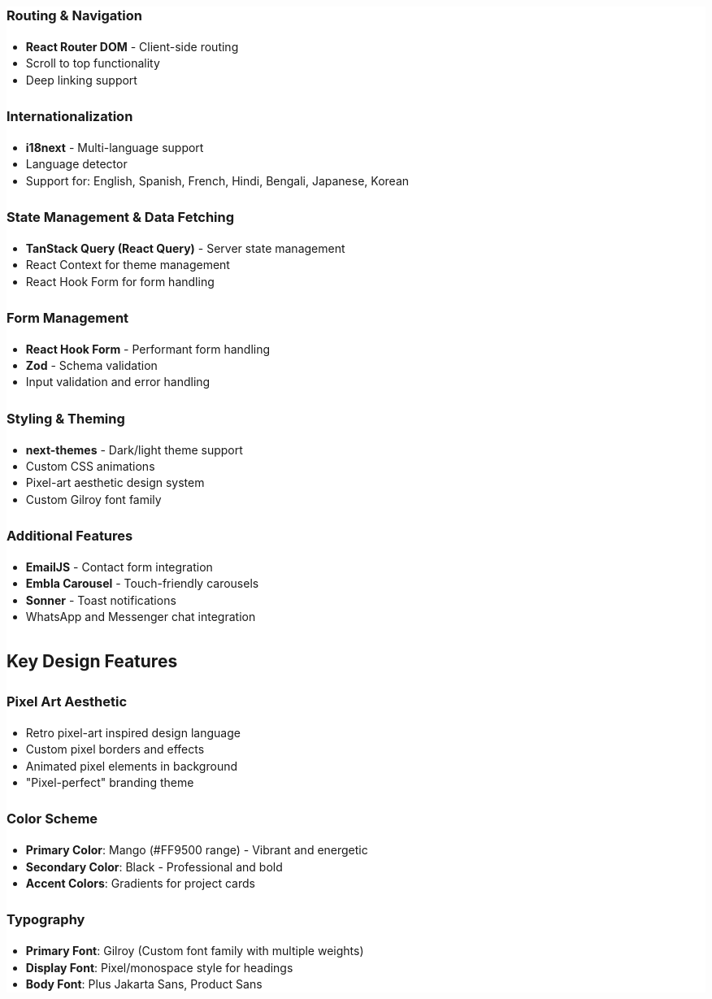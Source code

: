### Routing & Navigation
- **React Router DOM** - Client-side routing
- Scroll to top functionality
- Deep linking support

### Internationalization
- **i18next** - Multi-language support
- Language detector
- Support for: English, Spanish, French, Hindi, Bengali, Japanese, Korean

### State Management & Data Fetching
- **TanStack Query (React Query)** - Server state management
- React Context for theme management
- React Hook Form for form handling

### Form Management
- **React Hook Form** - Performant form handling
- **Zod** - Schema validation
- Input validation and error handling

### Styling & Theming
- **next-themes** - Dark/light theme support
- Custom CSS animations
- Pixel-art aesthetic design system
- Custom Gilroy font family

### Additional Features
- **EmailJS** - Contact form integration
- **Embla Carousel** - Touch-friendly carousels
- **Sonner** - Toast notifications
- WhatsApp and Messenger chat integration

## Key Design Features

### Pixel Art Aesthetic
- Retro pixel-art inspired design language
- Custom pixel borders and effects
- Animated pixel elements in background
- "Pixel-perfect" branding theme

### Color Scheme
- **Primary Color**: Mango (#FF9500 range) - Vibrant and energetic
- **Secondary Color**: Black - Professional and bold
- **Accent Colors**: Gradients for project cards

### Typography
- **Primary Font**: Gilroy (Custom font family with multiple weights)
- **Display Font**: Pixel/monospace style for headings
- **Body Font**: Plus Jakarta Sans, Product Sans
